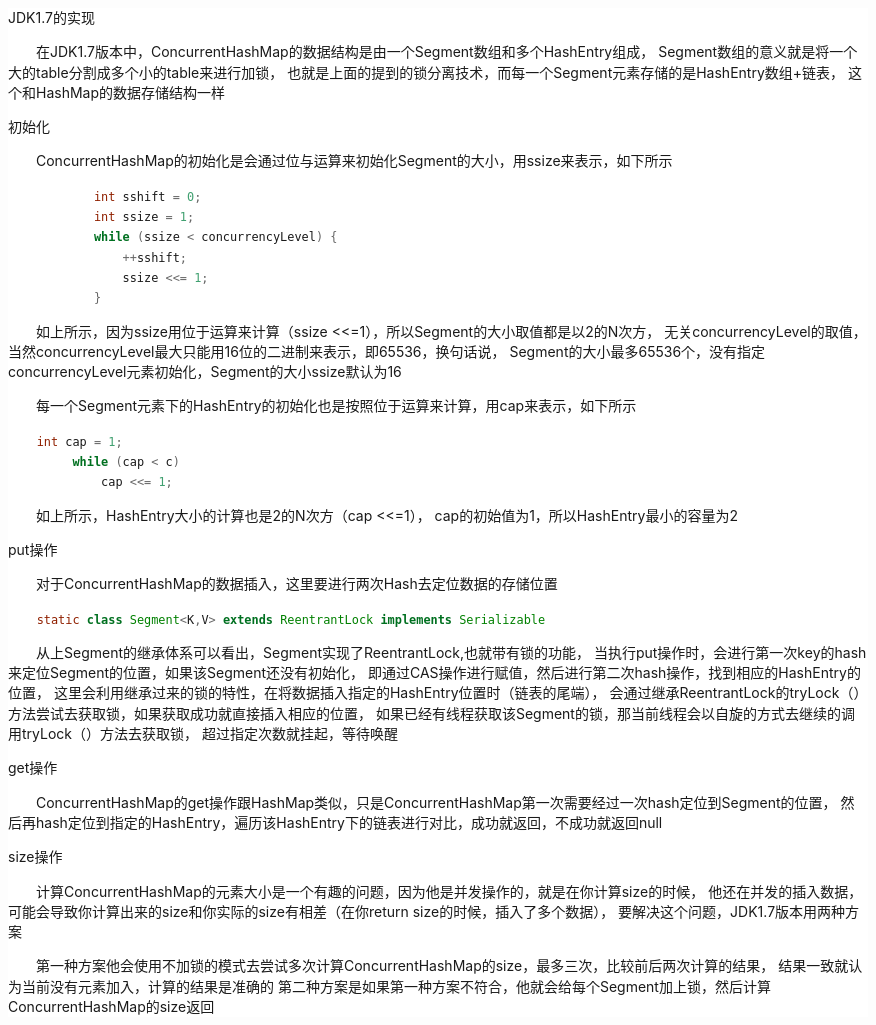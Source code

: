 JDK1.7的实现

　　在JDK1.7版本中，ConcurrentHashMap的数据结构是由一个Segment数组和多个HashEntry组成，
Segment数组的意义就是将一个大的table分割成多个小的table来进行加锁，
也就是上面的提到的锁分离技术，而每一个Segment元素存储的是HashEntry数组+链表，
这个和HashMap的数据存储结构一样

初始化

　　ConcurrentHashMap的初始化是会通过位与运算来初始化Segment的大小，用ssize来表示，如下所示
```java
            int sshift = 0;
            int ssize = 1;
            while (ssize < concurrencyLevel) {
                ++sshift;
                ssize <<= 1;
            }
```
　　如上所示，因为ssize用位于运算来计算（ssize <<=1），所以Segment的大小取值都是以2的N次方，
无关concurrencyLevel的取值，当然concurrencyLevel最大只能用16位的二进制来表示，即65536，换句话说，
Segment的大小最多65536个，没有指定concurrencyLevel元素初始化，Segment的大小ssize默认为16

　　每一个Segment元素下的HashEntry的初始化也是按照位于运算来计算，用cap来表示，如下所示   
```java
    int cap = 1;
         while (cap < c)
             cap <<= 1;    
```
   
　　如上所示，HashEntry大小的计算也是2的N次方（cap <<=1）， cap的初始值为1，所以HashEntry最小的容量为2

put操作

　　对于ConcurrentHashMap的数据插入，这里要进行两次Hash去定位数据的存储位置
```java
    static class Segment<K,V> extends ReentrantLock implements Serializable 
```
　　从上Segment的继承体系可以看出，Segment实现了ReentrantLock,也就带有锁的功能，
当执行put操作时，会进行第一次key的hash来定位Segment的位置，如果该Segment还没有初始化，
即通过CAS操作进行赋值，然后进行第二次hash操作，找到相应的HashEntry的位置，
这里会利用继承过来的锁的特性，在将数据插入指定的HashEntry位置时（链表的尾端），
会通过继承ReentrantLock的tryLock（）方法尝试去获取锁，如果获取成功就直接插入相应的位置，
如果已经有线程获取该Segment的锁，那当前线程会以自旋的方式去继续的调用tryLock（）方法去获取锁，
超过指定次数就挂起，等待唤醒  

get操作

　　ConcurrentHashMap的get操作跟HashMap类似，只是ConcurrentHashMap第一次需要经过一次hash定位到Segment的位置，
然后再hash定位到指定的HashEntry，遍历该HashEntry下的链表进行对比，成功就返回，不成功就返回null

size操作

　　计算ConcurrentHashMap的元素大小是一个有趣的问题，因为他是并发操作的，就是在你计算size的时候，
他还在并发的插入数据，可能会导致你计算出来的size和你实际的size有相差（在你return size的时候，插入了多个数据），
要解决这个问题，JDK1.7版本用两种方案

　　第一种方案他会使用不加锁的模式去尝试多次计算ConcurrentHashMap的size，最多三次，比较前后两次计算的结果，
结果一致就认为当前没有元素加入，计算的结果是准确的
第二种方案是如果第一种方案不符合，他就会给每个Segment加上锁，然后计算ConcurrentHashMap的size返回
    